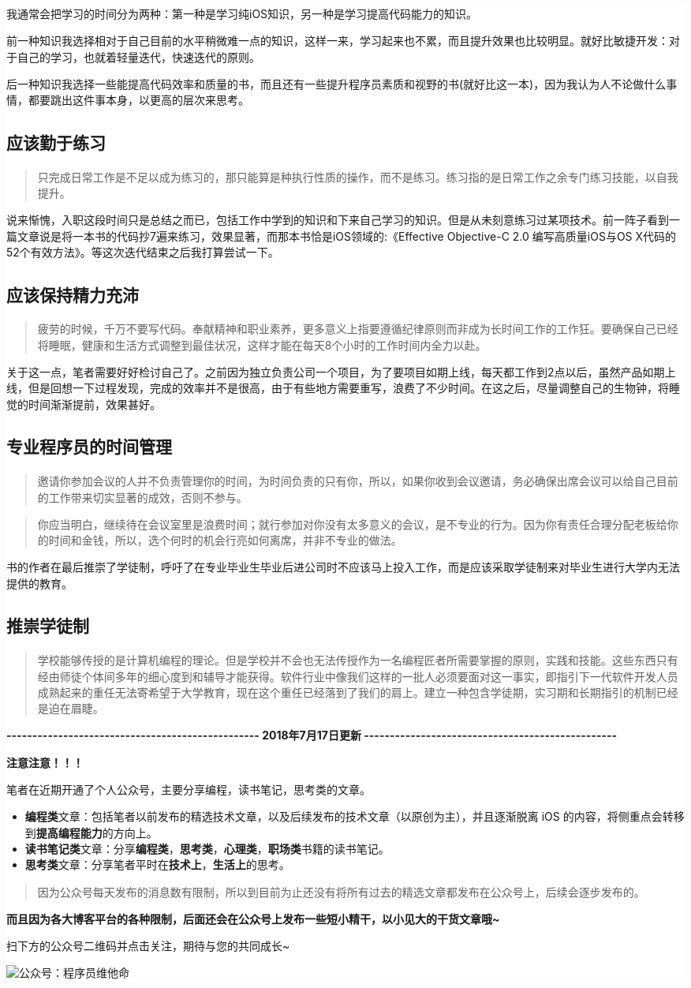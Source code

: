 我通常会把学习的时间分为两种：第一种是学习纯iOS知识，另一种是学习提高代码能力的知识。

前一种知识我选择相对于自己目前的水平稍微难一点的知识，这样一来，学习起来也不累，而且提升效果也比较明显。就好比敏捷开发：对于自己的学习，也就着轻量迭代，快速迭代的原则。

后一种知识我选择一些能提高代码效率和质量的书，而且还有一些提升程序员素质和视野的书(就好比这一本)，因为我认为人不论做什么事情，都要跳出这件事本身，以更高的层次来思考。

## 应该勤于练习
> 只完成日常工作是不足以成为练习的，那只能算是种执行性质的操作，而不是练习。练习指的是日常工作之余专门练习技能，以自我提升。

说来惭愧，入职这段时间只是总结之而已，包括工作中学到的知识和下来自己学习的知识。但是从未刻意练习过某项技术。前一阵子看到一篇文章说是将一本书的代码抄7遍来练习，效果显著，而那本书恰是iOS领域的:《Effective Objective-C 2.0  编写高质量iOS与OS X代码的52个有效方法》。等这次迭代结束之后我打算尝试一下。

## 应该保持精力充沛

>疲劳的时候，千万不要写代码。奉献精神和职业素养，更多意义上指要遵循纪律原则而非成为长时间工作的工作狂。要确保自己已经将睡眠，健康和生活方式调整到最佳状况，这样才能在每天8个小时的工作时间内全力以赴。

关于这一点，笔者需要好好检讨自己了。之前因为独立负责公司一个项目，为了要项目如期上线，每天都工作到2点以后，虽然产品如期上线，但是回想一下过程发现，完成的效率并不是很高，由于有些地方需要重写，浪费了不少时间。在这之后，尽量调整自己的生物钟，将睡觉的时间渐渐提前，效果甚好。

## 专业程序员的时间管理

>邀请你参加会议的人并不负责管理你的时间，为时间负责的只有你，所以，如果你收到会议邀请，务必确保出席会议可以给自己目前的工作带来切实显著的成效，否则不参与。

>你应当明白，继续待在会议室里是浪费时间；就行参加对你没有太多意义的会议，是不专业的行为。因为你有责任合理分配老板给你的时间和金钱，所以，选个何时的机会行亮如何离席，并非不专业的做法。

书的作者在最后推崇了学徒制，呼吁了在专业毕业生毕业后进公司时不应该马上投入工作，而是应该采取学徒制来对毕业生进行大学内无法提供的教育。


## 推崇学徒制

>学校能够传授的是计算机编程的理论。但是学校并不会也无法传授作为一名编程匠者所需要掌握的原则，实践和技能。这些东西只有经由师徒个体间多年的细心度到和辅导才能获得。软件行业中像我们这样的一批人必须要面对这一事实，即指引下一代软件开发人员成熟起来的重任无法寄希望于大学教育，现在这个重任已经落到了我们的肩上。建立一种包含学徒期，实习期和长期指引的机制已经是迫在眉睫。





**-------------------------------------------------   2018年7月17日更新  -------------------------------------------------**


**注意注意！！！**

笔者在近期开通了个人公众号，主要分享编程，读书笔记，思考类的文章。

- **编程类**文章：包括笔者以前发布的精选技术文章，以及后续发布的技术文章（以原创为主），并且逐渐脱离 iOS 的内容，将侧重点会转移到**提高编程能力**的方向上。
- **读书笔记类**文章：分享**编程类**，**思考类**，**心理类**，**职场类**书籍的读书笔记。
- **思考类**文章：分享笔者平时在**技术上**，**生活上**的思考。

>因为公众号每天发布的消息数有限制，所以到目前为止还没有将所有过去的精选文章都发布在公众号上，后续会逐步发布的。

**而且因为各大博客平台的各种限制，后面还会在公众号上发布一些短小精干，以小见大的干货文章哦~**

扫下方的公众号二维码并点击关注，期待与您的共同成长~

![公众号：程序员维他命](http://upload-images.jianshu.io/upload_images/859001-5bddfacafb9e9079.jpeg?imageMogr2/auto-orient/strip%7CimageView2/2/w/1240)




